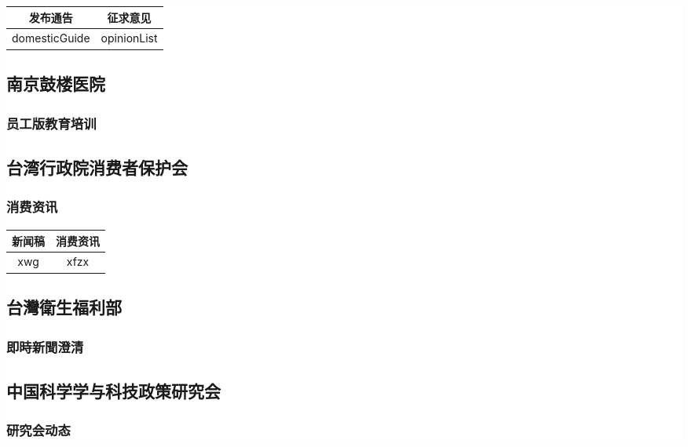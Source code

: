|    发布通告   |   征求意见  |
  | :-----------: | :---------: |
  | domesticGuide | opinionList |

## 南京鼓楼医院 <Site url="njglyy.com"/>

### 员工版教育培训 <Site url="njglyy.com/ygb/jypx/jypx.aspx" size="sm" />

<Route namespace="njglyy" :data='{"path":"/ygbjypx","categories":["government"],"example":"/njglyy/ygbjypx","parameters":{},"features":{"requireConfig":false,"requirePuppeteer":false,"antiCrawler":false,"supportBT":false,"supportPodcast":false,"supportScihub":false},"radar":[{"source":["njglyy.com/ygb/jypx/jypx.aspx","njglyy.com/"]}],"name":"员工版教育培训","maintainers":["real-jiakai"],"url":"njglyy.com/ygb/jypx/jypx.aspx","location":"ygbjypx.ts"}' />

## 台湾行政院消费者保护会 <Site url="cpc.ey.gov.tw"/>

### 消费资讯 <Site url="cpc.ey.gov.tw" size="sm" />

<Route namespace="cpcey" :data='{"path":"/:type?","categories":["government"],"example":"/cpcey/xwg","parameters":{"type":"默认为 `xwg`"},"features":{"requireConfig":false,"requirePuppeteer":false,"antiCrawler":false,"supportBT":false,"supportPodcast":false,"supportScihub":false},"name":"消费资讯","maintainers":["Fatpandac"],"description":"| 新闻稿 | 消费资讯 |\n  | :----: | :------: |\n  |   xwg  |   xfzx   |","location":"index.ts"}' />

| 新闻稿 | 消费资讯 |
  | :----: | :------: |
  |   xwg  |   xfzx   |

## 台灣衛生福利部 <Site url="mohw.gov.tw"/>

### 即時新聞澄清 <Site url="mohw.gov.tw/" size="sm" />

<Route namespace="mohw" :data='{"path":"/clarification","categories":["government"],"example":"/mohw/clarification","parameters":{},"features":{"requireConfig":false,"requirePuppeteer":false,"antiCrawler":false,"supportBT":false,"supportPodcast":false,"supportScihub":false},"radar":[{"source":["mohw.gov.tw/"]}],"name":"即時新聞澄清","maintainers":["nczitzk"],"url":"mohw.gov.tw/","location":"clarification.ts"}' />

## 中国科学学与科技政策研究会 <Site url="casssp.org.cn"/>

### 研究会动态 <Site url="casssp.org.cn" size="sm" />

<Route namespace="casssp" :data='{"path":"/news/:category?","categories":["government"],"example":"/casssp/news/3","parameters":{"category":"分类，见下表，默认为通知公告"},"features":{"requireConfig":false,"requirePuppeteer":false,"antiCrawler":false,"supportBT":false,"supportPodcast":false,"supportScihub":false},"name":"研究会动态","maintainers":["nczitzk"],"description":"| 通知公告 | 新闻动态 | 信息公开 | 时政要闻 |\n  | -------- | -------- | -------- | -------- |\n  | 3        | 2        | 92       | 93       |","location":"news.ts"}' />
